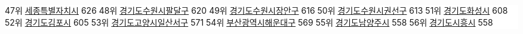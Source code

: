  <tr>
    <td>47위</td>
    <td><a href="/apt/세종특별자치시{dong}">세종특별자치시</a></td>
    <td>626</td>
  </tr>

  <tr>
    <td>48위</td>
    <td><a href="/apt/경기도수원시팔달구{dong}">경기도수원시팔달구</a></td>
    <td>620</td>
  </tr>

  <tr>
    <td>49위</td>
    <td><a href="/apt/경기도수원시장안구{dong}">경기도수원시장안구</a></td>
    <td>616</td>
  </tr>

  <tr>
    <td>50위</td>
    <td><a href="/apt/경기도수원시권선구{dong}">경기도수원시권선구</a></td>
    <td>613</td>
  </tr>

  <tr>
    <td>51위</td>
    <td><a href="/apt/경기도화성시{dong}">경기도화성시</a></td>
    <td>608</td>
  </tr>

  <tr>
    <td>52위</td>
    <td><a href="/apt/경기도김포시{dong}">경기도김포시</a></td>
    <td>605</td>
  </tr>

  <tr>
    <td>53위</td>
    <td><a href="/apt/경기도고양시일산서구{dong}">경기도고양시일산서구</a></td>
    <td>571</td>
  </tr>

  <tr>
    <td>54위</td>
    <td><a href="/apt/부산광역시해운대구{dong}">부산광역시해운대구</a></td>
    <td>569</td>
  </tr>

  <tr>
    <td>55위</td>
    <td><a href="/apt/경기도남양주시{dong}">경기도남양주시</a></td>
    <td>558</td>
  </tr>

  <tr>
    <td>56위</td>
    <td><a href="/apt/경기도시흥시{dong}">경기도시흥시</a></td>
    <td>558</td>
  </tr>
